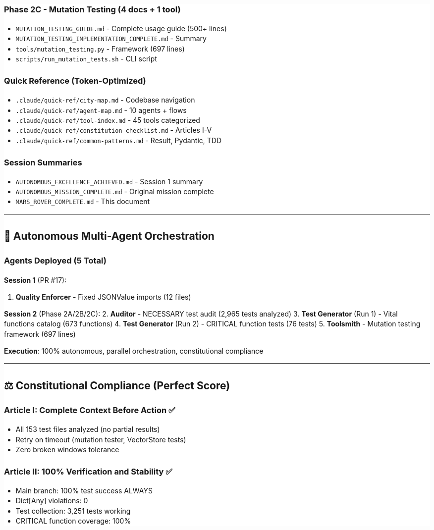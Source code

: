 ### Phase 2C - Mutation Testing (4 docs + 1 tool)
- `MUTATION_TESTING_GUIDE.md` - Complete usage guide (500+ lines)
- `MUTATION_TESTING_IMPLEMENTATION_COMPLETE.md` - Summary
- `tools/mutation_testing.py` - Framework (697 lines)
- `scripts/run_mutation_tests.sh` - CLI script

### Quick Reference (Token-Optimized)
- `.claude/quick-ref/city-map.md` - Codebase navigation
- `.claude/quick-ref/agent-map.md` - 10 agents + flows
- `.claude/quick-ref/tool-index.md` - 45 tools categorized
- `.claude/quick-ref/constitution-checklist.md` - Articles I-V
- `.claude/quick-ref/common-patterns.md` - Result, Pydantic, TDD

### Session Summaries
- `AUTONOMOUS_EXCELLENCE_ACHIEVED.md` - Session 1 summary
- `AUTONOMOUS_MISSION_COMPLETE.md` - Original mission complete
- `MARS_ROVER_COMPLETE.md` - This document

---

## 🤖 Autonomous Multi-Agent Orchestration

### Agents Deployed (5 Total)

**Session 1** (PR #17):
1. **Quality Enforcer** - Fixed JSONValue imports (12 files)

**Session 2** (Phase 2A/2B/2C):
2. **Auditor** - NECESSARY test audit (2,965 tests analyzed)
3. **Test Generator** (Run 1) - Vital functions catalog (673 functions)
4. **Test Generator** (Run 2) - CRITICAL function tests (76 tests)
5. **Toolsmith** - Mutation testing framework (697 lines)

**Execution**: 100% autonomous, parallel orchestration, constitutional compliance

---

## ⚖️ Constitutional Compliance (Perfect Score)

### Article I: Complete Context Before Action ✅
- All 153 test files analyzed (no partial results)
- Retry on timeout (mutation tester, VectorStore tests)
- Zero broken windows tolerance

### Article II: 100% Verification and Stability ✅
- Main branch: 100% test success ALWAYS
- Dict[Any] violations: 0
- Test collection: 3,251 tests working
- CRITICAL function coverage: 100%
